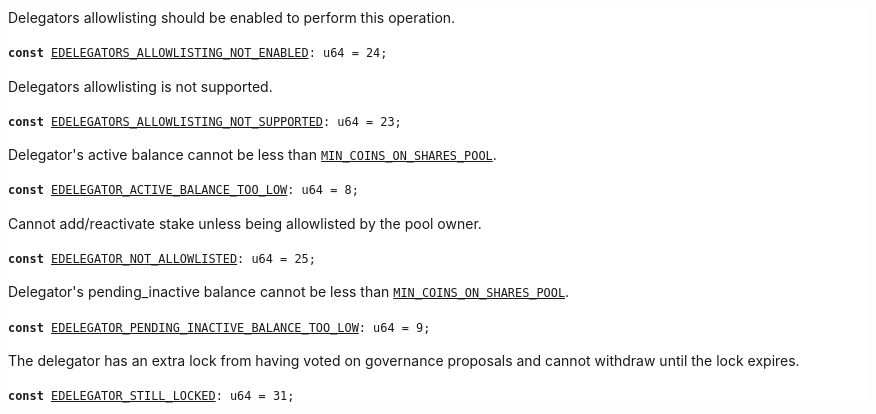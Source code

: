 <a id="0x1_delegation_pool_EDELEGATORS_ALLOWLISTING_NOT_ENABLED"></a>

Delegators allowlisting should be enabled to perform this operation.


<pre><code><b>const</b> <a href="delegation_pool.md#0x1_delegation_pool_EDELEGATORS_ALLOWLISTING_NOT_ENABLED">EDELEGATORS_ALLOWLISTING_NOT_ENABLED</a>: u64 = 24;
</code></pre>



<a id="0x1_delegation_pool_EDELEGATORS_ALLOWLISTING_NOT_SUPPORTED"></a>

Delegators allowlisting is not supported.


<pre><code><b>const</b> <a href="delegation_pool.md#0x1_delegation_pool_EDELEGATORS_ALLOWLISTING_NOT_SUPPORTED">EDELEGATORS_ALLOWLISTING_NOT_SUPPORTED</a>: u64 = 23;
</code></pre>



<a id="0x1_delegation_pool_EDELEGATOR_ACTIVE_BALANCE_TOO_LOW"></a>

Delegator's active balance cannot be less than <code><a href="delegation_pool.md#0x1_delegation_pool_MIN_COINS_ON_SHARES_POOL">MIN_COINS_ON_SHARES_POOL</a></code>.


<pre><code><b>const</b> <a href="delegation_pool.md#0x1_delegation_pool_EDELEGATOR_ACTIVE_BALANCE_TOO_LOW">EDELEGATOR_ACTIVE_BALANCE_TOO_LOW</a>: u64 = 8;
</code></pre>



<a id="0x1_delegation_pool_EDELEGATOR_NOT_ALLOWLISTED"></a>

Cannot add/reactivate stake unless being allowlisted by the pool owner.


<pre><code><b>const</b> <a href="delegation_pool.md#0x1_delegation_pool_EDELEGATOR_NOT_ALLOWLISTED">EDELEGATOR_NOT_ALLOWLISTED</a>: u64 = 25;
</code></pre>



<a id="0x1_delegation_pool_EDELEGATOR_PENDING_INACTIVE_BALANCE_TOO_LOW"></a>

Delegator's pending_inactive balance cannot be less than <code><a href="delegation_pool.md#0x1_delegation_pool_MIN_COINS_ON_SHARES_POOL">MIN_COINS_ON_SHARES_POOL</a></code>.


<pre><code><b>const</b> <a href="delegation_pool.md#0x1_delegation_pool_EDELEGATOR_PENDING_INACTIVE_BALANCE_TOO_LOW">EDELEGATOR_PENDING_INACTIVE_BALANCE_TOO_LOW</a>: u64 = 9;
</code></pre>



<a id="0x1_delegation_pool_EDELEGATOR_STILL_LOCKED"></a>

The delegator has an extra lock from having voted on governance proposals and cannot withdraw until the lock expires.


<pre><code><b>const</b> <a href="delegation_pool.md#0x1_delegation_pool_EDELEGATOR_STILL_LOCKED">EDELEGATOR_STILL_LOCKED</a>: u64 = 31;
</code></pre>
